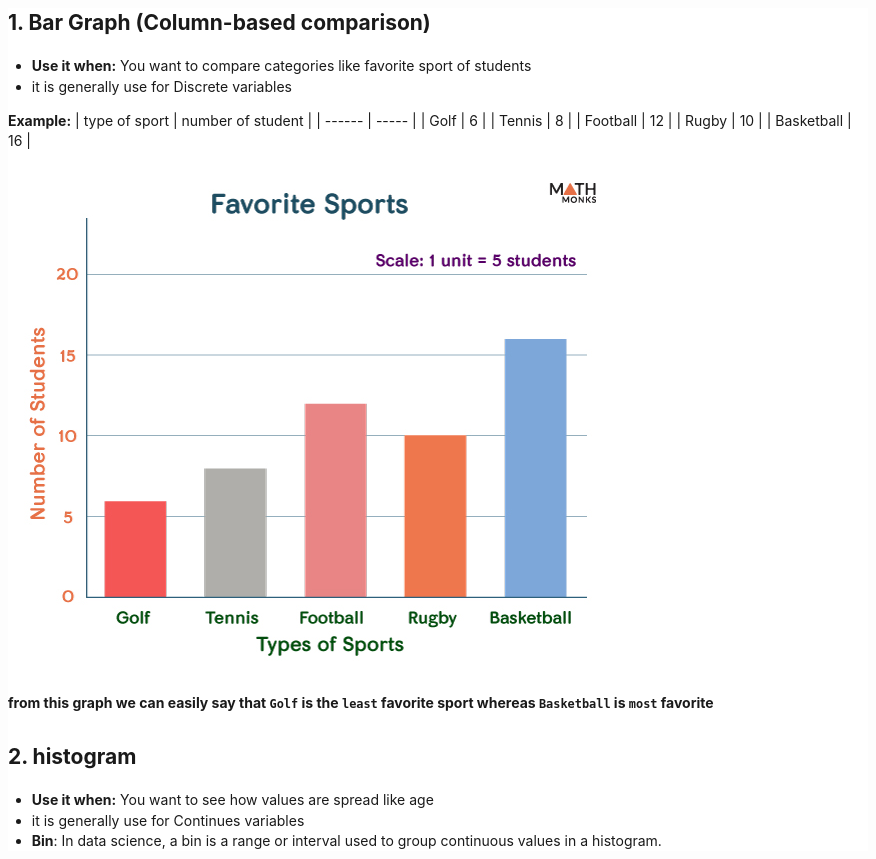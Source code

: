 
## 1. Bar Graph (Column-based comparison)
- **Use it when:** You want to compare categories like favorite sport of students
- it is generally use for Discrete variables

**Example:**
| type of sport  | number of student  |
| ------ | ----- |
| Golf  | 6    |
| Tennis | 8     |
| Football  | 12     |
| Rugby  | 10     |
| Basketball  | 16     |

![Bar chart](./Images/Bar-Graph-Chart.jpg)

**from this graph we can easily say that `Golf` is the `least` favorite sport whereas `Basketball` is `most` favorite**


## 2. histogram
- **Use it when:** You want to see how values are spread like age
- it is generally use for Continues variables
- **Bin**: In data science, a bin is a range or interval used to group continuous values in a histogram.
